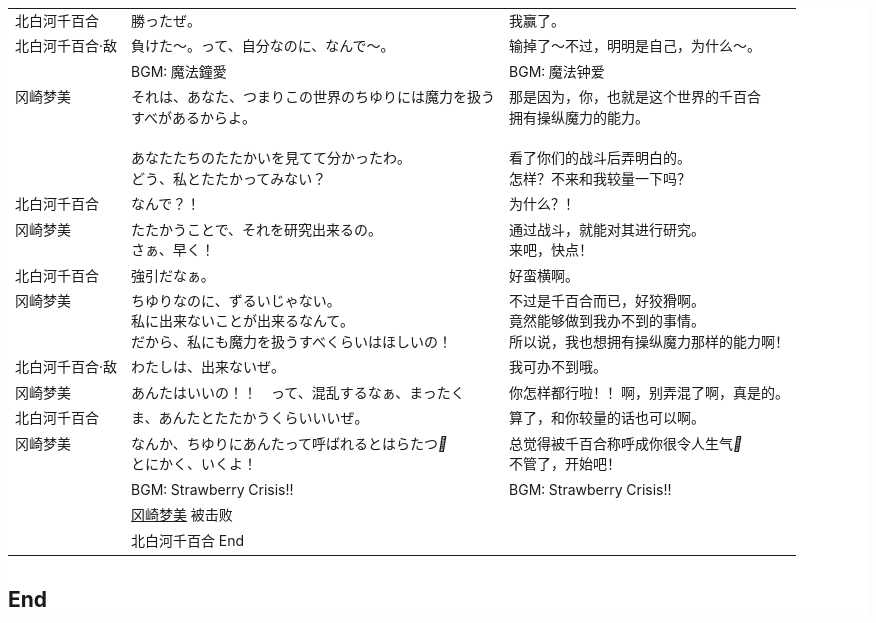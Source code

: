 <table><tbody><tr class="tt-content" id="Stage_9-1" data-pos="&#91;&quot;Stage 9&quot;,1&#93;"><td id="北白河千百合" class="tt-char" lang="zh"><div class="poem">北白河千百合</div></td><td class="tt-ja" lang="ja"><div class="poem">勝ったぜ。</div></td><td class="tt-zh" lang="zh"><div class="poem">我赢了。</div></td></tr><tr class="tt-content" id="Stage_9-2" data-pos="&#91;&quot;Stage 9&quot;,2&#93;"><td id="北白河千百合·敌" class="tt-char" lang="zh"><div class="poem">北白河千百合·敌</div></td><td class="tt-ja" lang="ja"><div class="poem">負けた～。って、自分なのに、なんで～。</div></td><td class="tt-zh" lang="zh"><div class="poem">输掉了～不过，明明是自己，为什么～。</div></td></tr><tr class="tt-bgm" id="Stage_9-3" data-pos="&#91;&quot;Stage 9&quot;,3&#93;"><td id="" class="tt-bgm" lang="zh"><div class="poem"></div></td><td class="tt-ja" lang="ja"><div class="poem">BGM: 魔法鐘愛</div></td><td class="tt-zh" lang="zh"><div class="poem">BGM: 魔法钟爱</div></td></tr><tr class="tt-content" id="Stage_9-4" data-pos="&#91;&quot;Stage 9&quot;,4&#93;"><td id="冈崎梦美" class="tt-char" lang="zh"><div class="poem">冈崎梦美</div></td><td class="tt-ja" lang="ja"><div class="poem">それは、あなた、つまりこの世界のちゆりには魔力を扱う<br>すべがあるからよ。<br><br>あなたたちのたたかいを見てて分かったわ。<br>どう、私とたたかってみない？</div></td><td class="tt-zh" lang="zh"><div class="poem">那是因为，你，也就是这个世界的千百合<br>拥有操纵魔力的能力。<br><br>看了你们的战斗后弄明白的。<br>怎样？不来和我较量一下吗？</div></td></tr><tr class="tt-content" id="Stage_9-5" data-pos="&#91;&quot;Stage 9&quot;,5&#93;"><td id="北白河千百合" class="tt-char" lang="zh"><div class="poem">北白河千百合</div></td><td class="tt-ja" lang="ja"><div class="poem">なんで？！</div></td><td class="tt-zh" lang="zh"><div class="poem">为什么？！</div></td></tr><tr class="tt-content" id="Stage_9-6" data-pos="&#91;&quot;Stage 9&quot;,6&#93;"><td id="冈崎梦美" class="tt-char" lang="zh"><div class="poem">冈崎梦美</div></td><td class="tt-ja" lang="ja"><div class="poem">たたかうことで、それを研究出来るの。<br>さぁ、早く！</div></td><td class="tt-zh" lang="zh"><div class="poem">通过战斗，就能对其进行研究。<br>来吧，快点！</div></td></tr><tr class="tt-content" id="Stage_9-7" data-pos="&#91;&quot;Stage 9&quot;,7&#93;"><td id="北白河千百合" class="tt-char" lang="zh"><div class="poem">北白河千百合</div></td><td class="tt-ja" lang="ja"><div class="poem">強引だなぁ。</div></td><td class="tt-zh" lang="zh"><div class="poem">好蛮横啊。</div></td></tr><tr class="tt-content" id="Stage_9-8" data-pos="&#91;&quot;Stage 9&quot;,8&#93;"><td id="冈崎梦美" class="tt-char" lang="zh"><div class="poem">冈崎梦美</div></td><td class="tt-ja" lang="ja"><div class="poem">ちゆりなのに、ずるいじゃない。<br>私に出来ないことが出来るなんて。<br>だから、私にも魔力を扱うすべくらいはほしいの！</div></td><td class="tt-zh" lang="zh"><div class="poem">不过是千百合而已，好狡猾啊。<br>竟然能够做到我办不到的事情。<br>所以说，我也想拥有操纵魔力那样的能力啊！</div></td></tr><tr class="tt-content" id="Stage_9-9" data-pos="&#91;&quot;Stage 9&quot;,9&#93;"><td id="北白河千百合·敌" class="tt-char" lang="zh"><div class="poem">北白河千百合·敌</div></td><td class="tt-ja" lang="ja"><div class="poem">わたしは、出来ないぜ。</div></td><td class="tt-zh" lang="zh"><div class="poem">我可办不到哦。</div></td></tr><tr class="tt-content" id="Stage_9-10" data-pos="&#91;&quot;Stage 9&quot;,10&#93;"><td id="冈崎梦美" class="tt-char" lang="zh"><div class="poem">冈崎梦美</div></td><td class="tt-ja" lang="ja"><div class="poem">あんたはいいの！！　って、混乱するなぁ、まったく</div></td><td class="tt-zh" lang="zh"><div class="poem">你怎样都行啦！！啊，别弄混了啊，真是的。</div></td></tr><tr class="tt-content" id="Stage_9-11" data-pos="&#91;&quot;Stage 9&quot;,11&#93;"><td id="北白河千百合" class="tt-char" lang="zh"><div class="poem">北白河千百合</div></td><td class="tt-ja" lang="ja"><div class="poem">ま、あんたとたたかうくらいいいぜ。</div></td><td class="tt-zh" lang="zh"><div class="poem">算了，和你较量的话也可以啊。</div></td></tr><tr class="tt-content" id="Stage_9-12" data-pos="&#91;&quot;Stage 9&quot;,12&#93;"><td id="冈崎梦美" class="tt-char" lang="zh"><div class="poem">冈崎梦美</div></td><td class="tt-ja" lang="ja"><div class="poem">なんか、ちゆりにあんたって呼ばれるとはらたつ<i class="touhou98">&#128162;</i><br>とにかく、いくよ！</div></td><td class="tt-zh" lang="zh"><div class="poem">总觉得被千百合称呼成你很令人生气<i class="touhou98">&#128162;</i><br>不管了，开始吧！</div></td></tr><tr class="tt-bgm" id="Stage_9-13" data-pos="&#91;&quot;Stage 9&quot;,13&#93;"><td id="" class="tt-bgm" lang="zh"><div class="poem"></div></td><td class="tt-ja" lang="ja"><div class="poem">BGM: Strawberry Crisis!!</div></td><td class="tt-zh" lang="zh"><div class="poem">BGM: Strawberry Crisis!!</div></td></tr><tr class="tt-status-header" id="Stage_9-14" data-pos="&#91;&quot;Stage 9&quot;,14&#93;"><td class="tt-s" lang="zh"><div class="poem"></div></td><td colspan="2" class="tt-status" lang="zh"><div class="poem"><a href="./冈崎梦美.md" title="冈崎梦美">冈崎梦美</a> 被击败</div></td></tr><tr class="tt-status-header" id="Stage_9-15" data-pos="&#91;&quot;Stage 9&quot;,15&#93;"><td class="tt-s" lang="zh"><div class="poem"></div></td><td colspan="2" class="tt-status" lang="zh"><div class="poem">北白河千百合 End</div></td></tr></tbody></table>


## End
